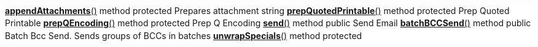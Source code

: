 </td>
<td></td>
</tr>
<tr>
<th><a href="#appendAttachments"><strong>appendAttachments</strong>()</a></th>
<td>method</td>
<td>
protected

</td>
<td>Prepares attachment string</td>
</tr>
<tr>
<th><a href="#prepQuotedPrintable"><strong>prepQuotedPrintable</strong>()</a></th>
<td>method</td>
<td>
protected

</td>
<td>Prep Quoted Printable</td>
</tr>
<tr>
<th><a href="#prepQEncoding"><strong>prepQEncoding</strong>()</a></th>
<td>method</td>
<td>
protected

</td>
<td>Prep Q Encoding</td>
</tr>
<tr>
<th><a href="#send"><strong>send</strong>()</a></th>
<td>method</td>
<td>
public

</td>
<td>Send Email</td>
</tr>
<tr>
<th><a href="#batchBCCSend"><strong>batchBCCSend</strong>()</a></th>
<td>method</td>
<td>
public

</td>
<td>Batch Bcc Send. Sends groups of BCCs in batches</td>
</tr>
<tr>
<th><a href="#unwrapSpecials"><strong>unwrapSpecials</strong>()</a></th>
<td>method</td>
<td>
protected

